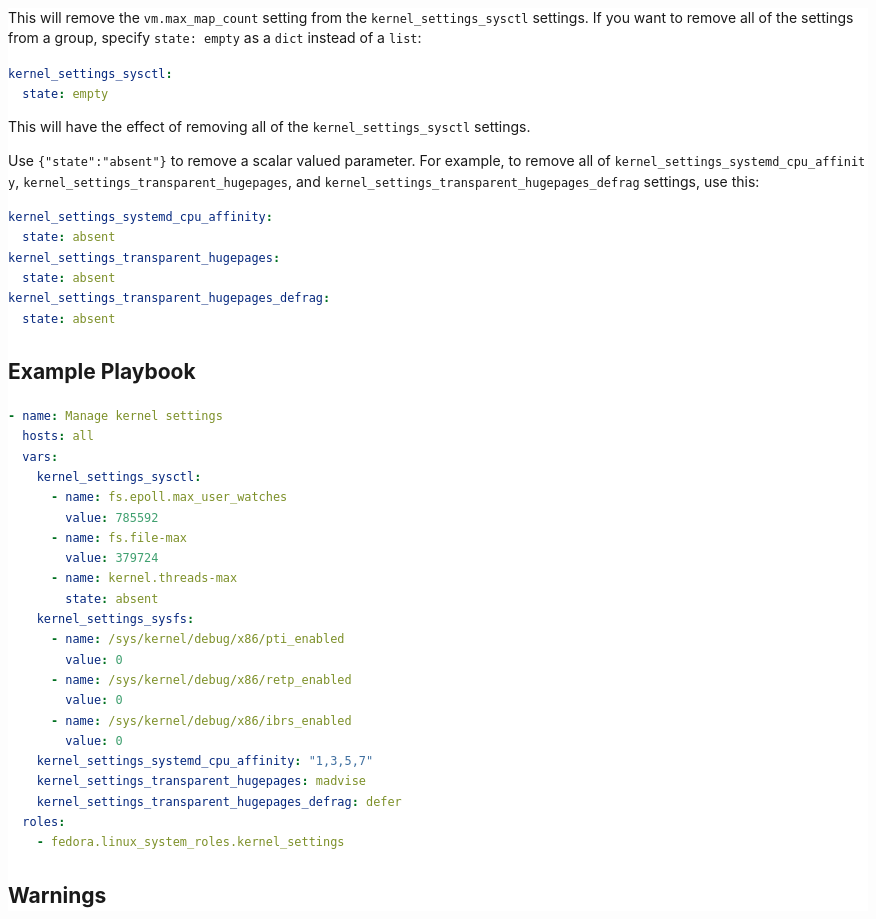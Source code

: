 This will remove the `vm.max_map_count` setting from the
`kernel_settings_sysctl` settings. If you want to remove all of the settings
from a group, specify `state: empty` as a `dict` instead of a `list`:

```yaml
kernel_settings_sysctl:
  state: empty
```

This will have the effect of removing all of the `kernel_settings_sysctl`
settings.

Use `{"state":"absent"}` to remove a scalar valued parameter.  For example, to
remove all of `kernel_settings_systemd_cpu_affinity`,
`kernel_settings_transparent_hugepages`, and
`kernel_settings_transparent_hugepages_defrag` settings, use this:

```yaml
kernel_settings_systemd_cpu_affinity:
  state: absent
kernel_settings_transparent_hugepages:
  state: absent
kernel_settings_transparent_hugepages_defrag:
  state: absent
```

## Example Playbook

```yaml
- name: Manage kernel settings
  hosts: all
  vars:
    kernel_settings_sysctl:
      - name: fs.epoll.max_user_watches
        value: 785592
      - name: fs.file-max
        value: 379724
      - name: kernel.threads-max
        state: absent
    kernel_settings_sysfs:
      - name: /sys/kernel/debug/x86/pti_enabled
        value: 0
      - name: /sys/kernel/debug/x86/retp_enabled
        value: 0
      - name: /sys/kernel/debug/x86/ibrs_enabled
        value: 0
    kernel_settings_systemd_cpu_affinity: "1,3,5,7"
    kernel_settings_transparent_hugepages: madvise
    kernel_settings_transparent_hugepages_defrag: defer
  roles:
    - fedora.linux_system_roles.kernel_settings
```

## Warnings
